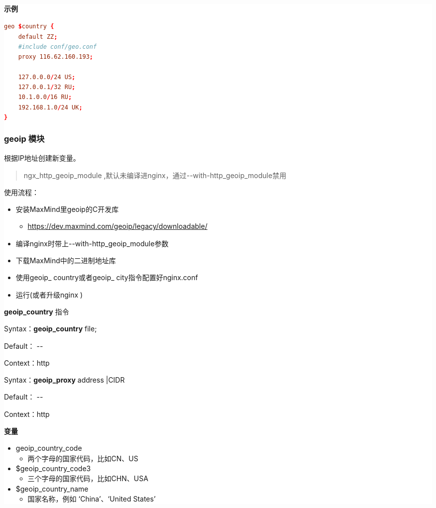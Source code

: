 
**示例**

```conf
geo $country {
	default ZZ;
	#include conf/geo.conf
	proxy 116.62.160.193;
	
	127.0.0.0/24 US;
	127.0.0.1/32 RU;
	10.1.0.0/16 RU;
	192.168.1.0/24 UK;
}
```



### geoip 模块

根据IP地址创建新变量。

> ngx_http_geoip_module ,默认未编译进nginx，通过--with-http_geoip_module禁用



使用流程：

* 安装MaxMind里geoip的C开发库
  * https://dev.maxmind.com/geoip/legacy/downloadable/

* 编译nginx时带上--with-http_geoip_module参数
* 下载MaxMind中的二进制地址库
* 使用geoip_ country或者geoip_ city指令配置好nginx.conf
* 运行(或者升级nginx )



**geoip_country** 指令

Syntax：**geoip_country** file;

Default： --

Context：http



Syntax：**geoip_proxy** address |CIDR

Default： --

Context：http

**变量**

* geoip_country_code
  * 两个字母的国家代码，比如CN、US
* $geoip_country_code3
  * 三个字母的国家代码，比如CHN、USA
* $geoip_country_name
  * 国家名称，例如 ‘China’、‘United States’
